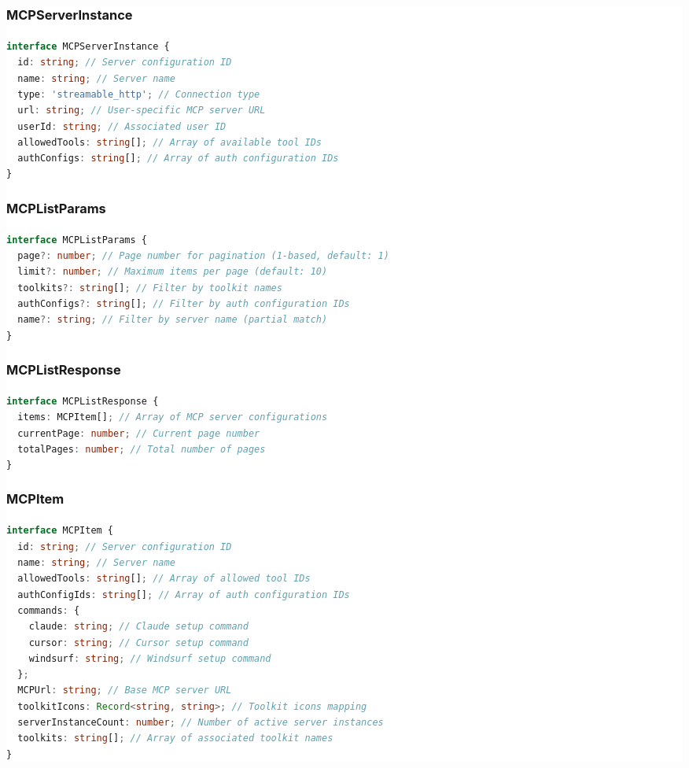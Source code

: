 ### MCPServerInstance

```typescript
interface MCPServerInstance {
  id: string; // Server configuration ID
  name: string; // Server name
  type: 'streamable_http'; // Connection type
  url: string; // User-specific MCP server URL
  userId: string; // Associated user ID
  allowedTools: string[]; // Array of available tool IDs
  authConfigs: string[]; // Array of auth configuration IDs
}
```

### MCPListParams

```typescript
interface MCPListParams {
  page?: number; // Page number for pagination (1-based, default: 1)
  limit?: number; // Maximum items per page (default: 10)
  toolkits?: string[]; // Filter by toolkit names
  authConfigs?: string[]; // Filter by auth configuration IDs
  name?: string; // Filter by server name (partial match)
}
```

### MCPListResponse

```typescript
interface MCPListResponse {
  items: MCPItem[]; // Array of MCP server configurations
  currentPage: number; // Current page number
  totalPages: number; // Total number of pages
}
```

### MCPItem

```typescript
interface MCPItem {
  id: string; // Server configuration ID
  name: string; // Server name
  allowedTools: string[]; // Array of allowed tool IDs
  authConfigIds: string[]; // Array of auth configuration IDs
  commands: {
    claude: string; // Claude setup command
    cursor: string; // Cursor setup command
    windsurf: string; // Windsurf setup command
  };
  MCPUrl: string; // Base MCP server URL
  toolkitIcons: Record<string, string>; // Toolkit icons mapping
  serverInstanceCount: number; // Number of active server instances
  toolkits: string[]; // Array of associated toolkit names
}
```
